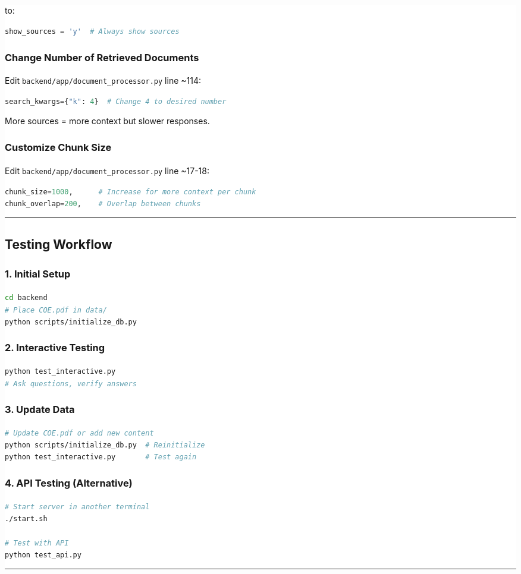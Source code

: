 to:

```python
show_sources = 'y'  # Always show sources
```

### Change Number of Retrieved Documents

Edit `backend/app/document_processor.py` line ~114:

```python
search_kwargs={"k": 4}  # Change 4 to desired number
```

More sources = more context but slower responses.

### Customize Chunk Size

Edit `backend/app/document_processor.py` line ~17-18:

```python
chunk_size=1000,      # Increase for more context per chunk
chunk_overlap=200,    # Overlap between chunks
```

---

## Testing Workflow

### 1. Initial Setup

```bash
cd backend
# Place COE.pdf in data/
python scripts/initialize_db.py
```

### 2. Interactive Testing

```bash
python test_interactive.py
# Ask questions, verify answers
```

### 3. Update Data

```bash
# Update COE.pdf or add new content
python scripts/initialize_db.py  # Reinitialize
python test_interactive.py       # Test again
```

### 4. API Testing (Alternative)

```bash
# Start server in another terminal
./start.sh

# Test with API
python test_api.py
```

---
